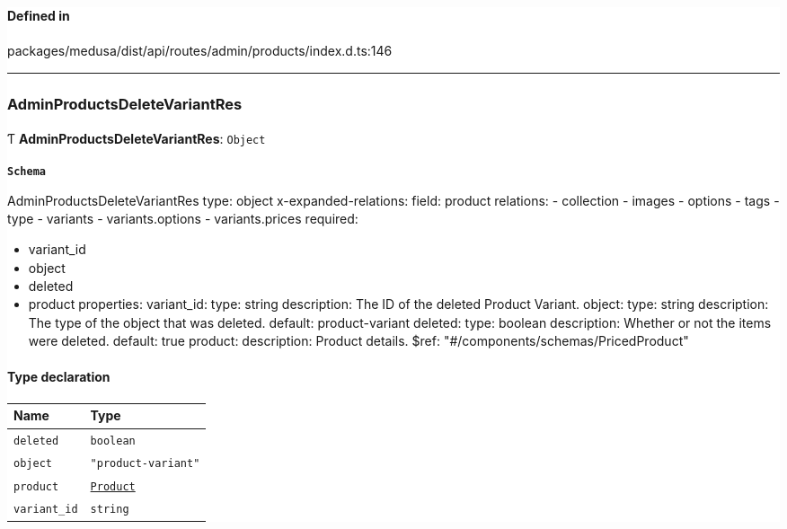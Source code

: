 #### Defined in

packages/medusa/dist/api/routes/admin/products/index.d.ts:146

___

### AdminProductsDeleteVariantRes

Ƭ **AdminProductsDeleteVariantRes**: `Object`

**`Schema`**

AdminProductsDeleteVariantRes
type: object
x-expanded-relations:
  field: product
  relations:
    - collection
    - images
    - options
    - tags
    - type
    - variants
    - variants.options
    - variants.prices
required:
  - variant_id
  - object
  - deleted
  - product
properties:
  variant_id:
    type: string
    description: The ID of the deleted Product Variant.
  object:
    type: string
    description: The type of the object that was deleted.
    default: product-variant
  deleted:
    type: boolean
    description: Whether or not the items were deleted.
    default: true
  product:
    description: Product details.
    $ref: "#/components/schemas/PricedProduct"

#### Type declaration

| Name | Type |
| :------ | :------ |
| `deleted` | `boolean` |
| `object` | ``"product-variant"`` |
| `product` | [`Product`](../classes/internal-3.Product.md) |
| `variant_id` | `string` |
